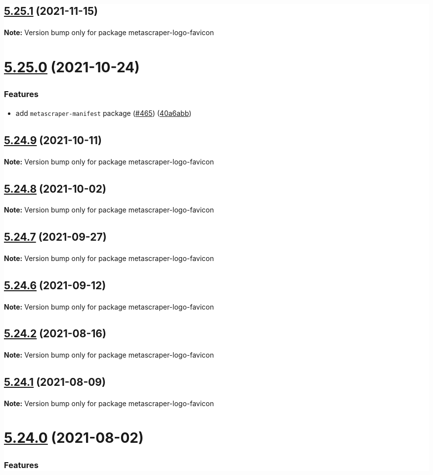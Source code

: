 ## [5.25.1](https://github.com/microlinkhq/metascraper/compare/v5.25.0...v5.25.1) (2021-11-15)

**Note:** Version bump only for package metascraper-logo-favicon

# [5.25.0](https://github.com/microlinkhq/metascraper/compare/v5.24.9...v5.25.0) (2021-10-24)

### Features

* add `metascraper-manifest` package ([#465](https://github.com/microlinkhq/metascraper/issues/465)) ([40a6abb](https://github.com/microlinkhq/metascraper/commit/40a6abb02eb67225ef2daafa1d7cb60f16783210))

## [5.24.9](https://github.com/microlinkhq/metascraper/compare/v5.24.8...v5.24.9) (2021-10-11)

**Note:** Version bump only for package metascraper-logo-favicon

## [5.24.8](https://github.com/microlinkhq/metascraper/compare/v5.24.7...v5.24.8) (2021-10-02)

**Note:** Version bump only for package metascraper-logo-favicon

## [5.24.7](https://github.com/microlinkhq/metascraper/compare/v5.24.6...v5.24.7) (2021-09-27)

**Note:** Version bump only for package metascraper-logo-favicon

## [5.24.6](https://github.com/microlinkhq/metascraper/compare/v5.24.5...v5.24.6) (2021-09-12)

**Note:** Version bump only for package metascraper-logo-favicon

## [5.24.2](https://github.com/microlinkhq/metascraper/compare/v5.24.1...v5.24.2) (2021-08-16)

**Note:** Version bump only for package metascraper-logo-favicon

## [5.24.1](https://github.com/microlinkhq/metascraper/compare/v5.24.0...v5.24.1) (2021-08-09)

**Note:** Version bump only for package metascraper-logo-favicon

# [5.24.0](https://github.com/microlinkhq/metascraper/compare/v5.23.3...v5.24.0) (2021-08-02)

### Features
